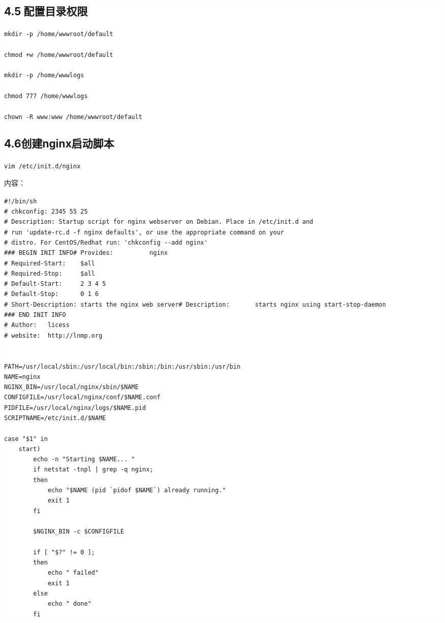 ## 4.5 配置目录权限

```cobol
mkdir -p /home/wwwroot/default

chmod +w /home/wwwroot/default

mkdir -p /home/wwwlogs

chmod 777 /home/wwwlogs

chown -R www:www /home/wwwroot/default
```

## 4.6创建nginx启动脚本

```cobol
vim /etc/init.d/nginx
```

内容：

```cobol
#!/bin/sh
# chkconfig: 2345 55 25
# Description: Startup script for nginx webserver on Debian. Place in /etc/init.d and
# run 'update-rc.d -f nginx defaults', or use the appropriate command on your
# distro. For CentOS/Redhat run: 'chkconfig --add nginx'
### BEGIN INIT INFO# Provides:          nginx
# Required-Start:    $all
# Required-Stop:     $all
# Default-Start:     2 3 4 5
# Default-Stop:      0 1 6
# Short-Description: starts the nginx web server# Description:       starts nginx using start-stop-daemon
### END INIT INFO
# Author:   licess
# website:  http://lnmp.org


PATH=/usr/local/sbin:/usr/local/bin:/sbin:/bin:/usr/sbin:/usr/bin
NAME=nginx
NGINX_BIN=/usr/local/nginx/sbin/$NAME
CONFIGFILE=/usr/local/nginx/conf/$NAME.conf
PIDFILE=/usr/local/nginx/logs/$NAME.pid
SCRIPTNAME=/etc/init.d/$NAME

case "$1" in
    start)
        echo -n "Starting $NAME... "
        if netstat -tnpl | grep -q nginx;
        then
            echo "$NAME (pid `pidof $NAME`) already running."
            exit 1
        fi

        $NGINX_BIN -c $CONFIGFILE

        if [ "$?" != 0 ]; 
        then
            echo " failed"
            exit 1
        else
            echo " done"
        fi
```